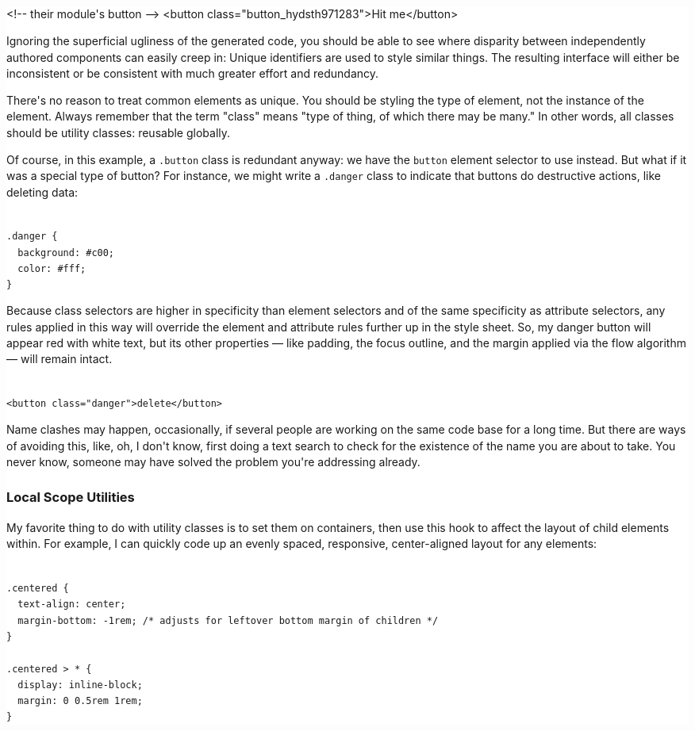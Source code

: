 &lt;!-- their module's button --&gt;
&lt;button class="button_hydsth971283"&gt;Hit me&lt;/button&gt;
</code></pre>

Ignoring the superficial ugliness of the generated code, you should be able to see where disparity between independently authored components can easily creep in: Unique identifiers are used to style similar things. The resulting interface will either be inconsistent or be consistent with much greater effort and redundancy.

There's no reason to treat common elements as unique. You should be styling the type of element, not the instance of the element. Always remember that the term "class" means "type of thing, of which there may be many." In other words, all classes should be utility classes: reusable globally.

Of course, in this example, a <code>.button</code> class is redundant anyway: we have the <code>button</code> element selector to use instead. But what if it was a special type of button? For instance, we might write a <code>.danger</code> class to indicate that buttons do destructive actions, like deleting data:

<pre><code class="language-css">
.danger {
  background: #c00;
  color: #fff;
}
</code></pre>

Because class selectors are higher in specificity than element selectors and of the same specificity as attribute selectors, any rules applied in this way will override the element and attribute rules further up in the style sheet. So, my danger button will appear red with white text, but its other properties — like padding, the focus outline, and the margin applied via the flow algorithm — will remain intact.</p>

<pre><code class="language-html">
&lt;button class="danger"&gt;delete&lt;/button&gt;
</code></pre>

Name clashes may happen, occasionally, if several people are working on the same code base for a long time. But there are ways of avoiding this, like, oh, I don't know, first doing a text search to check for the existence of the name you are about to take. You never know, someone may have solved the problem you're addressing already.</p>

### Local Scope Utilities

My favorite thing to do with utility classes is to set them on containers, then use this hook to affect the layout of child elements within. For example, I can quickly code up an evenly spaced, responsive, center-aligned layout for any elements:

<pre><code class="language-css">
.centered {
  text-align: center;
  margin-bottom: -1rem; /* adjusts for leftover bottom margin of children */
}

.centered &gt; * {
  display: inline-block;
  margin: 0 0.5rem 1rem;
}
</code></pre>
